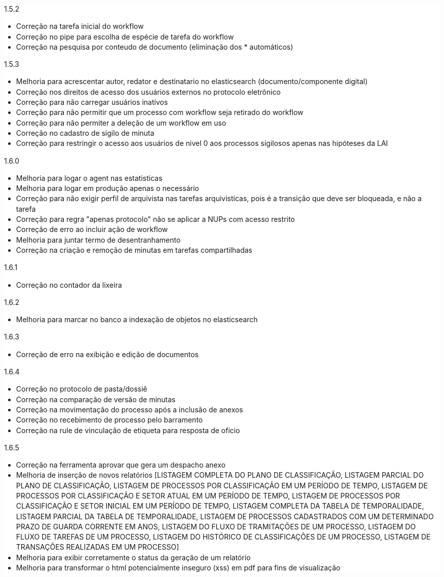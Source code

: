 1.5.2

* Correção na tarefa inicial do workflow
* Correção no pipe para escolha de espécie de tarefa do workflow
* Correção na pesquisa por conteudo de documento (eliminação dos * automáticos)

1.5.3

* Melhoria para acrescentar autor, redator e destinatario no elasticsearch (documento/componente digital)
* Correção nos direitos de acesso dos usuários externos no protocolo eletrônico
* Correção para não carregar usuários inativos
* Correção para não permitir que um processo com workflow seja retirado do workflow
* Correção para não permiter a deleção de um workflow em uso
* Correção no cadastro de sigilo de minuta
* Correção para restringir o acesso aos usuários de nivel 0 aos processos sigilosos apenas nas hipóteses da LAI

1.6.0

* Melhoria para logar o agent nas estatisticas
* Melhoria para logar em produção apenas o necessário
* Correção para não exigir perfil de arquivista nas tarefas arquivisticas, pois é a transição que deve ser bloqueada, e não a tarefa
* Correção para regra "apenas protocolo" não se aplicar a NUPs com acesso restrito
* Correção de erro ao incluir ação de workflow
* Melhoria para juntar termo de desentranhamento
* Correção na criação e remoção de minutas em tarefas compartilhadas

1.6.1

* Correção no contador da lixeira

1.6.2

* Melhoria para marcar no banco a indexação de objetos no elasticsearch

1.6.3

* Correção de erro na exibição e edição de documentos

1.6.4

* Correção no protocolo de pasta/dossiê
* Correção na comparação de versão de minutas
* Correção na movimentação do processo após a inclusão de anexos
* Correção no recebimento de processo pelo barramento
* Correção na rule de vinculação de etiqueta para resposta de ofício

1.6.5

* Correção na ferramenta aprovar que gera um despacho anexo
* Melhoria de inserção de novos relatórios [LISTAGEM COMPLETA DO PLANO DE CLASSIFICAÇÃO, 
LISTAGEM PARCIAL DO PLANO DE CLASSIFICAÇÃO, 
LISTAGEM DE PROCESSOS POR CLASSIFICAÇÃO EM UM PERÍODO DE TEMPO, 
LISTAGEM DE PROCESSOS POR CLASSIFICAÇÃO E SETOR ATUAL EM UM PERÍODO DE TEMPO,
LISTAGEM DE PROCESSOS POR CLASSIFICAÇÃO E SETOR INICIAL EM UM PERÍODO DE TEMPO, 
LISTAGEM COMPLETA DA TABELA DE TEMPORALIDADE,
LISTAGEM PARCIAL DA TABELA DE TEMPORALIDADE,
LISTAGEM DE PROCESSOS CADASTRADOS COM UM DETERMINADO PRAZO DE GUARDA CORRENTE EM ANOS,
LISTAGEM DO FLUXO DE TRAMITAÇÕES DE UM PROCESSO,
LISTAGEM DO FLUXO DE TAREFAS DE UM PROCESSO,
LISTAGEM DO HISTÓRICO DE CLASSIFICAÇÕES DE UM PROCESSO,
LISTAGEM DE TRANSAÇÕES REALIZADAS EM UM PROCESSO]
* Melhoria para exibir corretamente o status da geração de um relatório
* Melhoria para transformar o html potencialmente inseguro (xss) em pdf para fins de visualização
